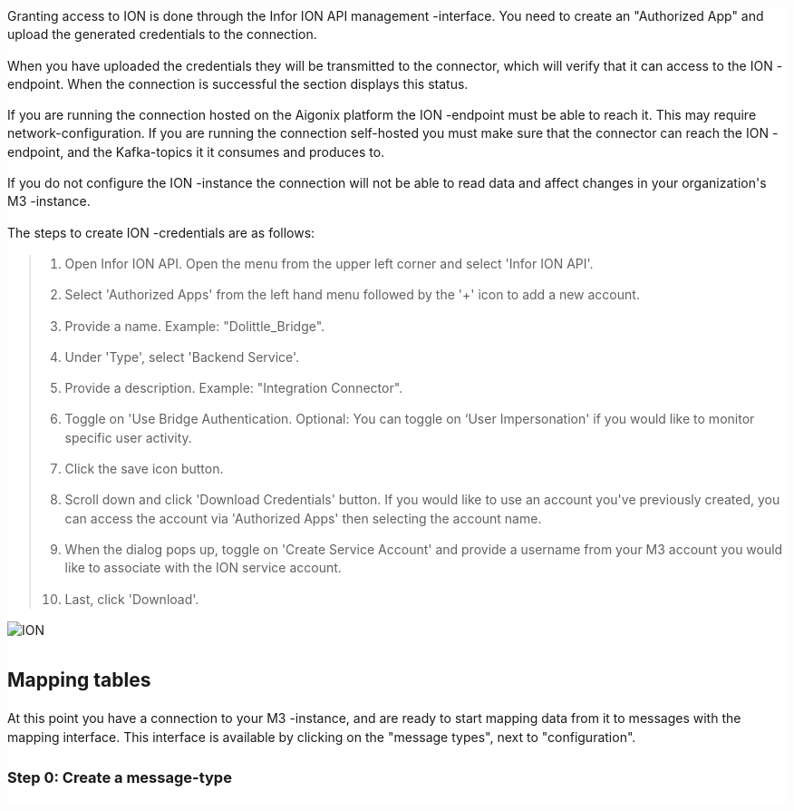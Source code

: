 Granting access to ION is done through the Infor ION API management -interface. You need to create an "Authorized App" and upload the generated credentials to the connection.

When you have uploaded the credentials they will be transmitted to the connector, which will verify that it can access to the ION -endpoint. When the connection is successful the section displays this status.

If you are running the connection hosted on the Aigonix platform the ION -endpoint must be able to reach it. This may require network-configuration. If you are running the connection self-hosted you must make sure that the connector can reach the ION -endpoint, and the Kafka-topics it it consumes and produces to.

If you do not configure the ION -instance the connection will not be able to read data and affect changes in your organization's M3 -instance.

The steps to create ION -credentials are as follows:

> 1. Open Infor ION API. Open the menu from the upper left corner and select 'Infor ION API'.
>
> 2. Select 'Authorized Apps' from the left hand menu followed by the '+' icon to add a new account.
>
> 3. Provide a name. Example: "Dolittle_Bridge".
>
> 4. Under 'Type', select 'Backend Service'.
>
> 5. Provide a description. Example: "Integration Connector".
>
> 6. Toggle on 'Use Bridge Authentication. Optional: You can toggle on ‘User Impersonation' if you would like to monitor specific user activity.
>
> 7. Click the save icon button.
>
> 8. Scroll down and click 'Download Credentials' button. If you would like to use an account you've previously created, you can access the account via 'Authorized Apps' then selecting the account name.
>
> 9. When the dialog pops up, toggle on 'Create Service Account' and provide a username from your M3 account you would like to associate with the ION service account.
>
> 10. Last, click 'Download'.

</div>

![ION](../images/01_connection/06_config_upload_ion_credentials.png)
</div>

## Mapping tables

At this point you have a connection to your M3 -instance, and are ready to start mapping data from it to messages with the mapping interface. This interface is available by clicking on the "message types", next to "configuration".

### Step 0: Create a message-type
<div style="display: flex; flex-flow: row; gap: 3em;">
<div>
